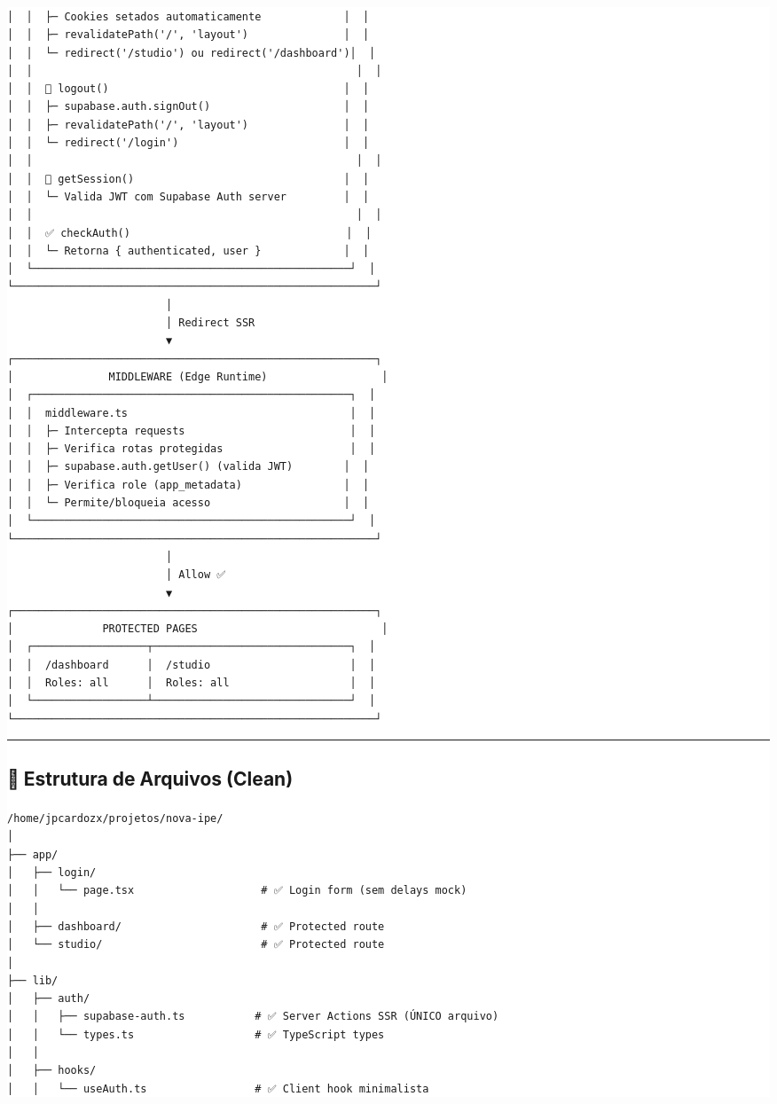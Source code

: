 ```
│  │  ├─ Cookies setados automaticamente             │  │
│  │  ├─ revalidatePath('/', 'layout')               │  │
│  │  └─ redirect('/studio') ou redirect('/dashboard')│  │
│  │                                                   │  │
│  │  🚪 logout()                                     │  │
│  │  ├─ supabase.auth.signOut()                     │  │
│  │  ├─ revalidatePath('/', 'layout')               │  │
│  │  └─ redirect('/login')                          │  │
│  │                                                   │  │
│  │  👤 getSession()                                 │  │
│  │  └─ Valida JWT com Supabase Auth server         │  │
│  │                                                   │  │
│  │  ✅ checkAuth()                                  │  │
│  │  └─ Retorna { authenticated, user }             │  │
│  └──────────────────────────────────────────────────┘  │
└─────────────────────────────────────────────────────────┘
                         │
                         │ Redirect SSR
                         ▼
┌─────────────────────────────────────────────────────────┐
│               MIDDLEWARE (Edge Runtime)                  │
│  ┌──────────────────────────────────────────────────┐  │
│  │  middleware.ts                                   │  │
│  │  ├─ Intercepta requests                          │  │
│  │  ├─ Verifica rotas protegidas                    │  │
│  │  ├─ supabase.auth.getUser() (valida JWT)        │  │
│  │  ├─ Verifica role (app_metadata)                │  │
│  │  └─ Permite/bloqueia acesso                     │  │
│  └──────────────────────────────────────────────────┘  │
└─────────────────────────────────────────────────────────┘
                         │
                         │ Allow ✅
                         ▼
┌─────────────────────────────────────────────────────────┐
│              PROTECTED PAGES                             │
│  ┌──────────────────┬───────────────────────────────┐  │
│  │  /dashboard      │  /studio                      │  │
│  │  Roles: all      │  Roles: all                   │  │
│  └──────────────────┴───────────────────────────────┘  │
└─────────────────────────────────────────────────────────┘
```

---

## 📂 Estrutura de Arquivos (Clean)

```
/home/jpcardozx/projetos/nova-ipe/
│
├── app/
│   ├── login/
│   │   └── page.tsx                    # ✅ Login form (sem delays mock)
│   │
│   ├── dashboard/                      # ✅ Protected route
│   └── studio/                         # ✅ Protected route
│
├── lib/
│   ├── auth/
│   │   ├── supabase-auth.ts           # ✅ Server Actions SSR (ÚNICO arquivo)
│   │   └── types.ts                   # ✅ TypeScript types
│   │
│   ├── hooks/
│   │   └── useAuth.ts                 # ✅ Client hook minimalista
```